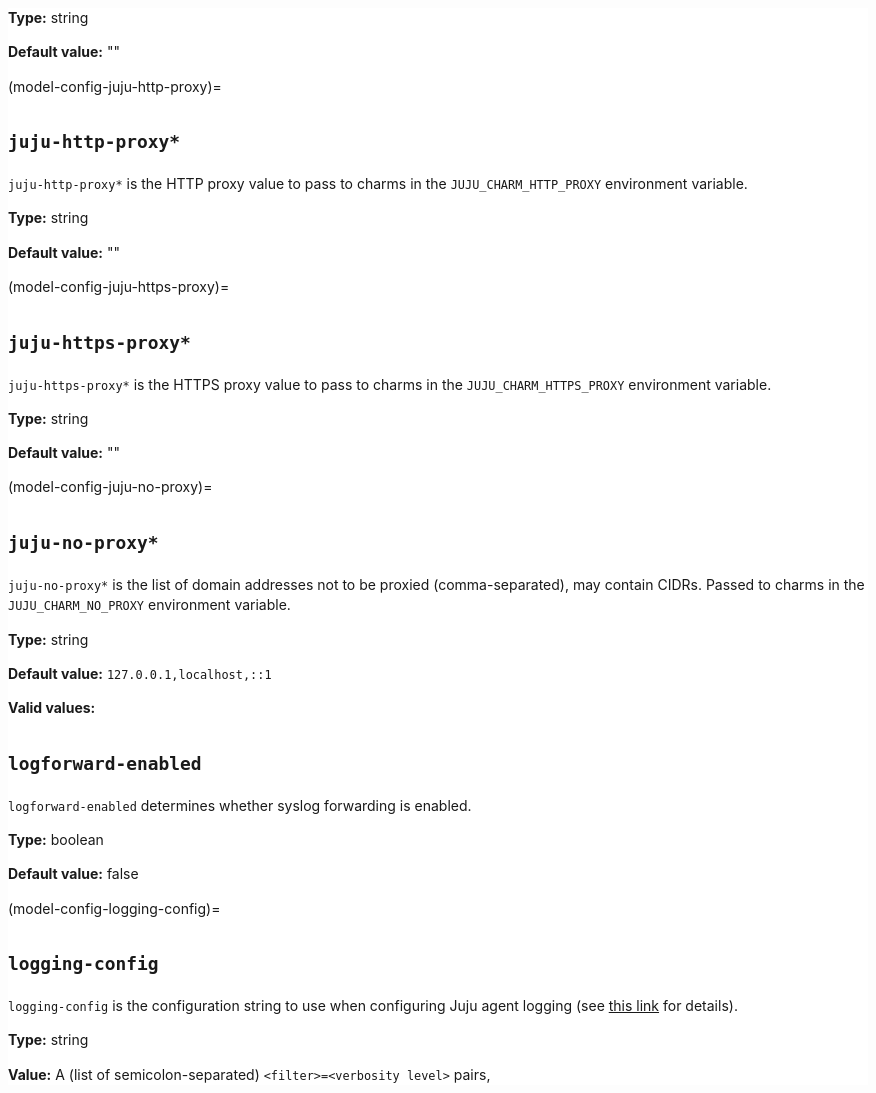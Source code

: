 **Type:** string

**Default value:** ""

(model-config-juju-http-proxy)=
## `juju-http-proxy*`


`juju-http-proxy*` is the HTTP proxy value to pass to charms in the `JUJU_CHARM_HTTP_PROXY` environment variable.

**Type:** string

**Default value:** ""


(model-config-juju-https-proxy)=
## `juju-https-proxy*`

`juju-https-proxy*` is the HTTPS proxy value to pass to charms in the `JUJU_CHARM_HTTPS_PROXY` environment variable.

**Type:** string

**Default value:** ""

(model-config-juju-no-proxy)=
## `juju-no-proxy*`

`juju-no-proxy*` is the list of domain addresses not to be proxied (comma-separated), may contain CIDRs. Passed to charms in the `JUJU_CHARM_NO_PROXY` environment variable.

**Type:** string

**Default value:** `127.0.0.1,localhost,::1`

**Valid values:**


## `logforward-enabled`

`logforward-enabled` determines whether syslog forwarding is enabled.

**Type:** boolean

**Default value:** false

(model-config-logging-config)=
## `logging-config`

`logging-config` is the configuration string to use when configuring Juju agent logging (see [this link](http://godoc.org/github.com/juju/loggo#ParseConfigurationString) for details).

**Type:** string

**Value:** A (list of semicolon-separated) `<filter>=<verbosity level>` pairs, 
